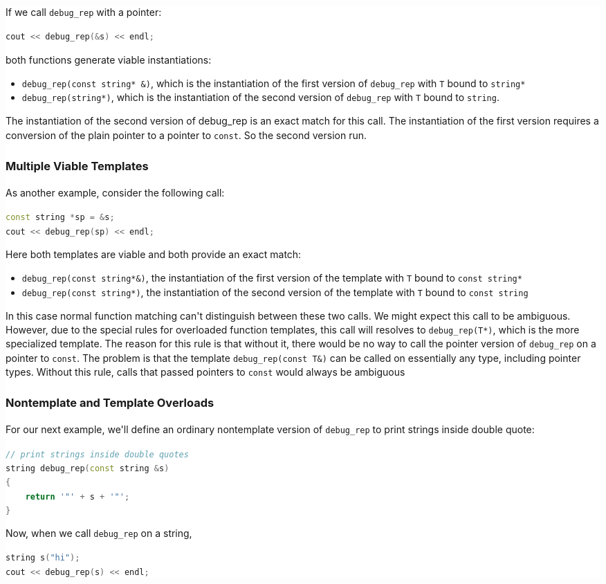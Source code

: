 If we call `debug_rep` with a pointer:

```C++
cout << debug_rep(&s) << endl;
```

both functions generate viable instantiations:

* `debug_rep(const string* &)`, which is the instantiation of the first version of `debug_rep` with `T` bound to `string*`
* `debug_rep(string*)`, which is the instantiation of the second version of `debug_rep` with `T` bound to `string`.

The instantiation of the second version of debug_rep is an exact match for this call. The instantiation of the first version requires a conversion of the plain pointer to a pointer to `const`. So the second version run.

### Multiple Viable Templates

As another example, consider the following call:

```C++
const string *sp = &s;
cout << debug_rep(sp) << endl;
```

Here both templates are viable and both provide an exact match:

* `debug_rep(const string*&)`, the instantiation of the first version of the template with `T` bound to `const string*`
* `debug_rep(const string*)`, the instantiation of the second version of the template with `T` bound to `const string`

In this case normal function matching can't distinguish between these two calls. We might expect this call to be ambiguous. However, due to the special rules for overloaded function templates, this call will resolves to `debug_rep(T*)`, which is the more specialized template.
The reason for this rule is that without it, there would be no way to call the pointer version of `debug_rep` on a pointer to `const`. The problem is that the template `debug_rep(const T&)` can be called on essentially any type, including pointer types. Without this rule, calls that passed pointers to `const` would always be ambiguous

### Nontemplate and Template Overloads

For our next example, we'll define an ordinary nontemplate version of `debug_rep` to print strings inside double quote:

```C++
// print strings inside double quotes
string debug_rep(const string &s)
{
    return '"' + s + '"';
}
```

Now, when we call `debug_rep` on a string,

```C++
string s("hi");
cout << debug_rep(s) << endl;
```
